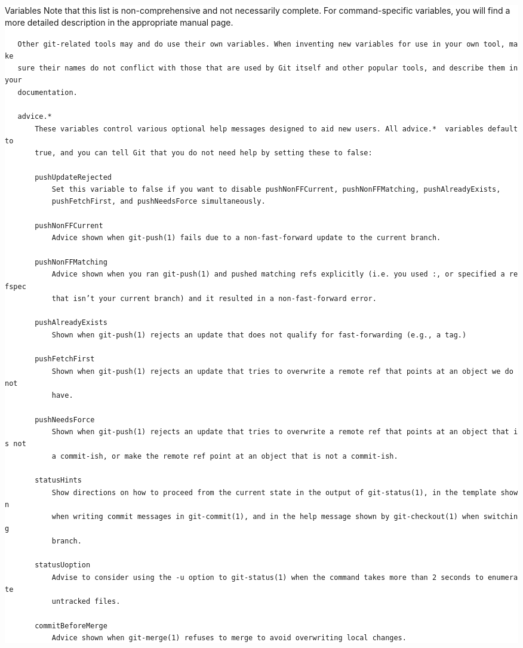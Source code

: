    Variables
       Note that this list is non-comprehensive and not necessarily complete. For command-specific variables, you will find a
       more detailed description in the appropriate manual page.

       Other git-related tools may and do use their own variables. When inventing new variables for use in your own tool, make
       sure their names do not conflict with those that are used by Git itself and other popular tools, and describe them in your
       documentation.

       advice.*
           These variables control various optional help messages designed to aid new users. All advice.*  variables default to
           true, and you can tell Git that you do not need help by setting these to false:

           pushUpdateRejected
               Set this variable to false if you want to disable pushNonFFCurrent, pushNonFFMatching, pushAlreadyExists,
               pushFetchFirst, and pushNeedsForce simultaneously.

           pushNonFFCurrent
               Advice shown when git-push(1) fails due to a non-fast-forward update to the current branch.

           pushNonFFMatching
               Advice shown when you ran git-push(1) and pushed matching refs explicitly (i.e. you used :, or specified a refspec
               that isn’t your current branch) and it resulted in a non-fast-forward error.

           pushAlreadyExists
               Shown when git-push(1) rejects an update that does not qualify for fast-forwarding (e.g., a tag.)

           pushFetchFirst
               Shown when git-push(1) rejects an update that tries to overwrite a remote ref that points at an object we do not
               have.

           pushNeedsForce
               Shown when git-push(1) rejects an update that tries to overwrite a remote ref that points at an object that is not
               a commit-ish, or make the remote ref point at an object that is not a commit-ish.

           statusHints
               Show directions on how to proceed from the current state in the output of git-status(1), in the template shown
               when writing commit messages in git-commit(1), and in the help message shown by git-checkout(1) when switching
               branch.

           statusUoption
               Advise to consider using the -u option to git-status(1) when the command takes more than 2 seconds to enumerate
               untracked files.

           commitBeforeMerge
               Advice shown when git-merge(1) refuses to merge to avoid overwriting local changes.
